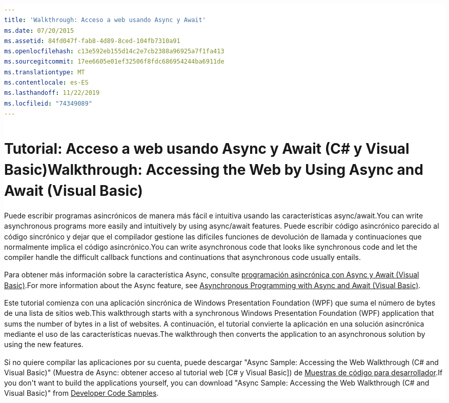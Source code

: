 ```yaml
---
title: 'Walkthrough: Acceso a web usando Async y Await'
ms.date: 07/20/2015
ms.assetid: 84fd047f-fab8-4d89-8ced-104fb7310a91
ms.openlocfilehash: c13e592eb155d14c2e7cb2388a96925a7f1fa413
ms.sourcegitcommit: 17ee6605e01ef32506f8fdc686954244ba6911de
ms.translationtype: MT
ms.contentlocale: es-ES
ms.lasthandoff: 11/22/2019
ms.locfileid: "74349089"
---
```

# <a name="walkthrough-accessing-the-web-by-using-async-and-await-visual-basic"></a><span data-ttu-id="783f9-102">Tutorial: Acceso a web usando Async y Await (C# y Visual Basic)</span><span class="sxs-lookup"><span data-stu-id="783f9-102">Walkthrough: Accessing the Web by Using Async and Await (Visual Basic)</span></span>

<span data-ttu-id="783f9-103">Puede escribir programas asincrónicos de manera más fácil e intuitiva usando las características async/await.</span><span class="sxs-lookup"><span data-stu-id="783f9-103">You can write asynchronous programs more easily and intuitively by using async/await features.</span></span> <span data-ttu-id="783f9-104">Puede escribir código asincrónico parecido al código sincrónico y dejar que el compilador gestione las difíciles funciones de devolución de llamada y continuaciones que normalmente implica el código asincrónico.</span><span class="sxs-lookup"><span data-stu-id="783f9-104">You can write asynchronous code that looks like synchronous code and let the compiler handle the difficult callback functions and continuations that asynchronous code usually entails.</span></span>

<span data-ttu-id="783f9-105">Para obtener más información sobre la característica Async, consulte [programación asincrónica con Async y Await (Visual Basic)](../../../../visual-basic/programming-guide/concepts/async/index.md).</span><span class="sxs-lookup"><span data-stu-id="783f9-105">For more information about the Async feature, see [Asynchronous Programming with Async and Await (Visual Basic)](../../../../visual-basic/programming-guide/concepts/async/index.md).</span></span>

<span data-ttu-id="783f9-106">Este tutorial comienza con una aplicación sincrónica de Windows Presentation Foundation (WPF) que suma el número de bytes de una lista de sitios web.</span><span class="sxs-lookup"><span data-stu-id="783f9-106">This walkthrough starts with a synchronous Windows Presentation Foundation (WPF) application that sums the number of bytes in a list of websites.</span></span> <span data-ttu-id="783f9-107">A continuación, el tutorial convierte la aplicación en una solución asincrónica mediante el uso de las características nuevas.</span><span class="sxs-lookup"><span data-stu-id="783f9-107">The walkthrough then converts the application to an asynchronous solution by using the new features.</span></span>

<span data-ttu-id="783f9-108">Si no quiere compilar las aplicaciones por su cuenta, puede descargar "Async Sample: Accessing the Web Walkthrough (C# and Visual Basic)" (Muestra de Async: obtener acceso al tutorial web [C# y Visual Basic]) de [Muestras de código para desarrollador](https://code.msdn.microsoft.com/Async-Sample-Accessing-the-9c10497f).</span><span class="sxs-lookup"><span data-stu-id="783f9-108">If you don't want to build the applications yourself, you can download "Async Sample: Accessing the Web Walkthrough (C# and Visual Basic)" from [Developer Code Samples](https://code.msdn.microsoft.com/Async-Sample-Accessing-the-9c10497f).</span></span>
